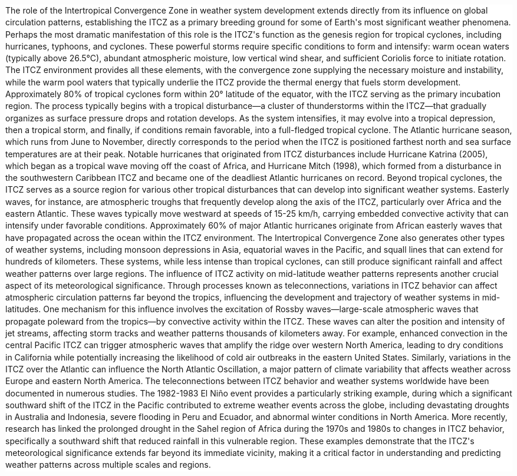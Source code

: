 The role of the Intertropical Convergence Zone in weather system development extends directly from its influence on global circulation patterns, establishing the ITCZ as a primary breeding ground for some of Earth's most significant weather phenomena. Perhaps the most dramatic manifestation of this role is the ITCZ's function as the genesis region for tropical cyclones, including hurricanes, typhoons, and cyclones. These powerful storms require specific conditions to form and intensify: warm ocean waters (typically above 26.5°C), abundant atmospheric moisture, low vertical wind shear, and sufficient Coriolis force to initiate rotation. The ITCZ environment provides all these elements, with the convergence zone supplying the necessary moisture and instability, while the warm pool waters that typically underlie the ITCZ provide the thermal energy that fuels storm development. Approximately 80% of tropical cyclones form within 20° latitude of the equator, with the ITCZ serving as the primary incubation region. The process typically begins with a tropical disturbance—a cluster of thunderstorms within the ITCZ—that gradually organizes as surface pressure drops and rotation develops. As the system intensifies, it may evolve into a tropical depression, then a tropical storm, and finally, if conditions remain favorable, into a full-fledged tropical cyclone. The Atlantic hurricane season, which runs from June to November, directly corresponds to the period when the ITCZ is positioned farthest north and sea surface temperatures are at their peak. Notable hurricanes that originated from ITCZ disturbances include Hurricane Katrina (2005), which began as a tropical wave moving off the coast of Africa, and Hurricane Mitch (1998), which formed from a disturbance in the southwestern Caribbean ITCZ and became one of the deadliest Atlantic hurricanes on record. Beyond tropical cyclones, the ITCZ serves as a source region for various other tropical disturbances that can develop into significant weather systems. Easterly waves, for instance, are atmospheric troughs that frequently develop along the axis of the ITCZ, particularly over Africa and the eastern Atlantic. These waves typically move westward at speeds of 15-25 km/h, carrying embedded convective activity that can intensify under favorable conditions. Approximately 60% of major Atlantic hurricanes originate from African easterly waves that have propagated across the ocean within the ITCZ environment. The Intertropical Convergence Zone also generates other types of weather systems, including monsoon depressions in Asia, equatorial waves in the Pacific, and squall lines that can extend for hundreds of kilometers. These systems, while less intense than tropical cyclones, can still produce significant rainfall and affect weather patterns over large regions. The influence of ITCZ activity on mid-latitude weather patterns represents another crucial aspect of its meteorological significance. Through processes known as teleconnections, variations in ITCZ behavior can affect atmospheric circulation patterns far beyond the tropics, influencing the development and trajectory of weather systems in mid-latitudes. One mechanism for this influence involves the excitation of Rossby waves—large-scale atmospheric waves that propagate poleward from the tropics—by convective activity within the ITCZ. These waves can alter the position and intensity of jet streams, affecting storm tracks and weather patterns thousands of kilometers away. For example, enhanced convection in the central Pacific ITCZ can trigger atmospheric waves that amplify the ridge over western North America, leading to dry conditions in California while potentially increasing the likelihood of cold air outbreaks in the eastern United States. Similarly, variations in the ITCZ over the Atlantic can influence the North Atlantic Oscillation, a major pattern of climate variability that affects weather across Europe and eastern North America. The teleconnections between ITCZ behavior and weather systems worldwide have been documented in numerous studies. The 1982-1983 El Niño event provides a particularly striking example, during which a significant southward shift of the ITCZ in the Pacific contributed to extreme weather events across the globe, including devastating droughts in Australia and Indonesia, severe flooding in Peru and Ecuador, and abnormal winter conditions in North America. More recently, research has linked the prolonged drought in the Sahel region of Africa during the 1970s and 1980s to changes in ITCZ behavior, specifically a southward shift that reduced rainfall in this vulnerable region. These examples demonstrate that the ITCZ's meteorological significance extends far beyond its immediate vicinity, making it a critical factor in understanding and predicting weather patterns across multiple scales and regions.
